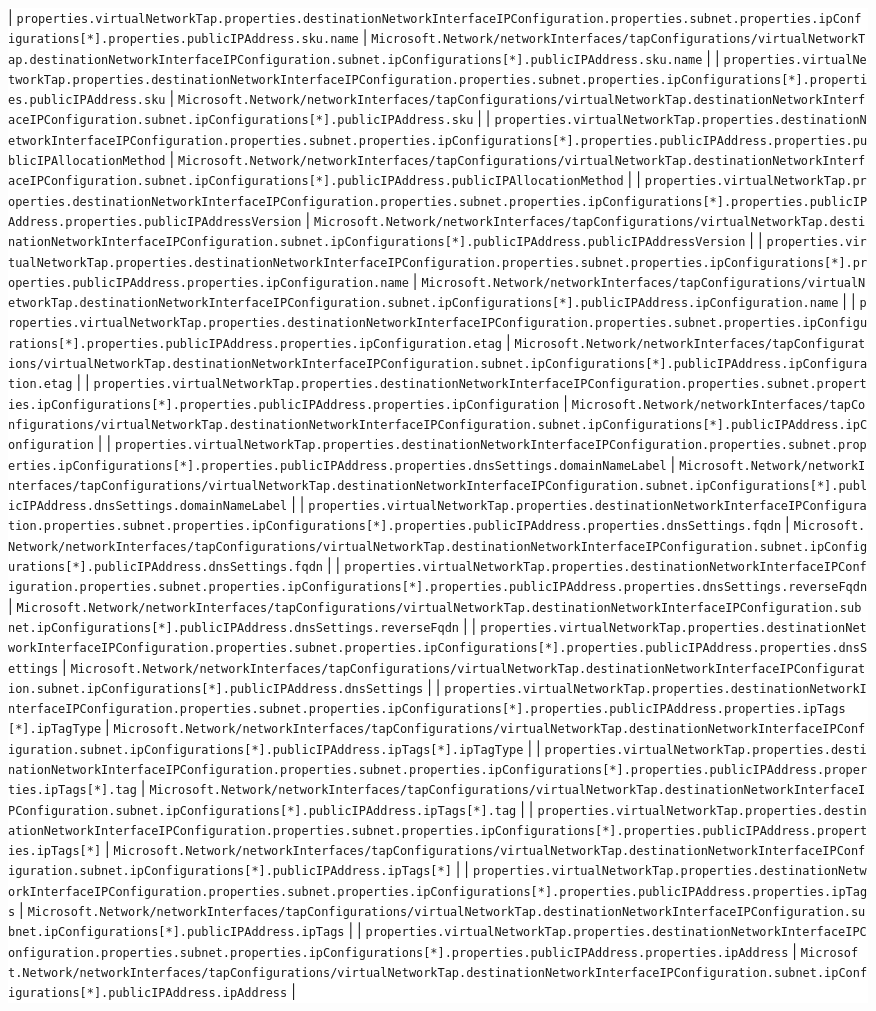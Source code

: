 | `properties.virtualNetworkTap.properties.destinationNetworkInterfaceIPConfiguration.properties.subnet.properties.ipConfigurations[*].properties.publicIPAddress.sku.name` | `Microsoft.Network/networkInterfaces/tapConfigurations/virtualNetworkTap.destinationNetworkInterfaceIPConfiguration.subnet.ipConfigurations[*].publicIPAddress.sku.name` |
| `properties.virtualNetworkTap.properties.destinationNetworkInterfaceIPConfiguration.properties.subnet.properties.ipConfigurations[*].properties.publicIPAddress.sku` | `Microsoft.Network/networkInterfaces/tapConfigurations/virtualNetworkTap.destinationNetworkInterfaceIPConfiguration.subnet.ipConfigurations[*].publicIPAddress.sku` |
| `properties.virtualNetworkTap.properties.destinationNetworkInterfaceIPConfiguration.properties.subnet.properties.ipConfigurations[*].properties.publicIPAddress.properties.publicIPAllocationMethod` | `Microsoft.Network/networkInterfaces/tapConfigurations/virtualNetworkTap.destinationNetworkInterfaceIPConfiguration.subnet.ipConfigurations[*].publicIPAddress.publicIPAllocationMethod` |
| `properties.virtualNetworkTap.properties.destinationNetworkInterfaceIPConfiguration.properties.subnet.properties.ipConfigurations[*].properties.publicIPAddress.properties.publicIPAddressVersion` | `Microsoft.Network/networkInterfaces/tapConfigurations/virtualNetworkTap.destinationNetworkInterfaceIPConfiguration.subnet.ipConfigurations[*].publicIPAddress.publicIPAddressVersion` |
| `properties.virtualNetworkTap.properties.destinationNetworkInterfaceIPConfiguration.properties.subnet.properties.ipConfigurations[*].properties.publicIPAddress.properties.ipConfiguration.name` | `Microsoft.Network/networkInterfaces/tapConfigurations/virtualNetworkTap.destinationNetworkInterfaceIPConfiguration.subnet.ipConfigurations[*].publicIPAddress.ipConfiguration.name` |
| `properties.virtualNetworkTap.properties.destinationNetworkInterfaceIPConfiguration.properties.subnet.properties.ipConfigurations[*].properties.publicIPAddress.properties.ipConfiguration.etag` | `Microsoft.Network/networkInterfaces/tapConfigurations/virtualNetworkTap.destinationNetworkInterfaceIPConfiguration.subnet.ipConfigurations[*].publicIPAddress.ipConfiguration.etag` |
| `properties.virtualNetworkTap.properties.destinationNetworkInterfaceIPConfiguration.properties.subnet.properties.ipConfigurations[*].properties.publicIPAddress.properties.ipConfiguration` | `Microsoft.Network/networkInterfaces/tapConfigurations/virtualNetworkTap.destinationNetworkInterfaceIPConfiguration.subnet.ipConfigurations[*].publicIPAddress.ipConfiguration` |
| `properties.virtualNetworkTap.properties.destinationNetworkInterfaceIPConfiguration.properties.subnet.properties.ipConfigurations[*].properties.publicIPAddress.properties.dnsSettings.domainNameLabel` | `Microsoft.Network/networkInterfaces/tapConfigurations/virtualNetworkTap.destinationNetworkInterfaceIPConfiguration.subnet.ipConfigurations[*].publicIPAddress.dnsSettings.domainNameLabel` |
| `properties.virtualNetworkTap.properties.destinationNetworkInterfaceIPConfiguration.properties.subnet.properties.ipConfigurations[*].properties.publicIPAddress.properties.dnsSettings.fqdn` | `Microsoft.Network/networkInterfaces/tapConfigurations/virtualNetworkTap.destinationNetworkInterfaceIPConfiguration.subnet.ipConfigurations[*].publicIPAddress.dnsSettings.fqdn` |
| `properties.virtualNetworkTap.properties.destinationNetworkInterfaceIPConfiguration.properties.subnet.properties.ipConfigurations[*].properties.publicIPAddress.properties.dnsSettings.reverseFqdn` | `Microsoft.Network/networkInterfaces/tapConfigurations/virtualNetworkTap.destinationNetworkInterfaceIPConfiguration.subnet.ipConfigurations[*].publicIPAddress.dnsSettings.reverseFqdn` |
| `properties.virtualNetworkTap.properties.destinationNetworkInterfaceIPConfiguration.properties.subnet.properties.ipConfigurations[*].properties.publicIPAddress.properties.dnsSettings` | `Microsoft.Network/networkInterfaces/tapConfigurations/virtualNetworkTap.destinationNetworkInterfaceIPConfiguration.subnet.ipConfigurations[*].publicIPAddress.dnsSettings` |
| `properties.virtualNetworkTap.properties.destinationNetworkInterfaceIPConfiguration.properties.subnet.properties.ipConfigurations[*].properties.publicIPAddress.properties.ipTags[*].ipTagType` | `Microsoft.Network/networkInterfaces/tapConfigurations/virtualNetworkTap.destinationNetworkInterfaceIPConfiguration.subnet.ipConfigurations[*].publicIPAddress.ipTags[*].ipTagType` |
| `properties.virtualNetworkTap.properties.destinationNetworkInterfaceIPConfiguration.properties.subnet.properties.ipConfigurations[*].properties.publicIPAddress.properties.ipTags[*].tag` | `Microsoft.Network/networkInterfaces/tapConfigurations/virtualNetworkTap.destinationNetworkInterfaceIPConfiguration.subnet.ipConfigurations[*].publicIPAddress.ipTags[*].tag` |
| `properties.virtualNetworkTap.properties.destinationNetworkInterfaceIPConfiguration.properties.subnet.properties.ipConfigurations[*].properties.publicIPAddress.properties.ipTags[*]` | `Microsoft.Network/networkInterfaces/tapConfigurations/virtualNetworkTap.destinationNetworkInterfaceIPConfiguration.subnet.ipConfigurations[*].publicIPAddress.ipTags[*]` |
| `properties.virtualNetworkTap.properties.destinationNetworkInterfaceIPConfiguration.properties.subnet.properties.ipConfigurations[*].properties.publicIPAddress.properties.ipTags` | `Microsoft.Network/networkInterfaces/tapConfigurations/virtualNetworkTap.destinationNetworkInterfaceIPConfiguration.subnet.ipConfigurations[*].publicIPAddress.ipTags` |
| `properties.virtualNetworkTap.properties.destinationNetworkInterfaceIPConfiguration.properties.subnet.properties.ipConfigurations[*].properties.publicIPAddress.properties.ipAddress` | `Microsoft.Network/networkInterfaces/tapConfigurations/virtualNetworkTap.destinationNetworkInterfaceIPConfiguration.subnet.ipConfigurations[*].publicIPAddress.ipAddress` |